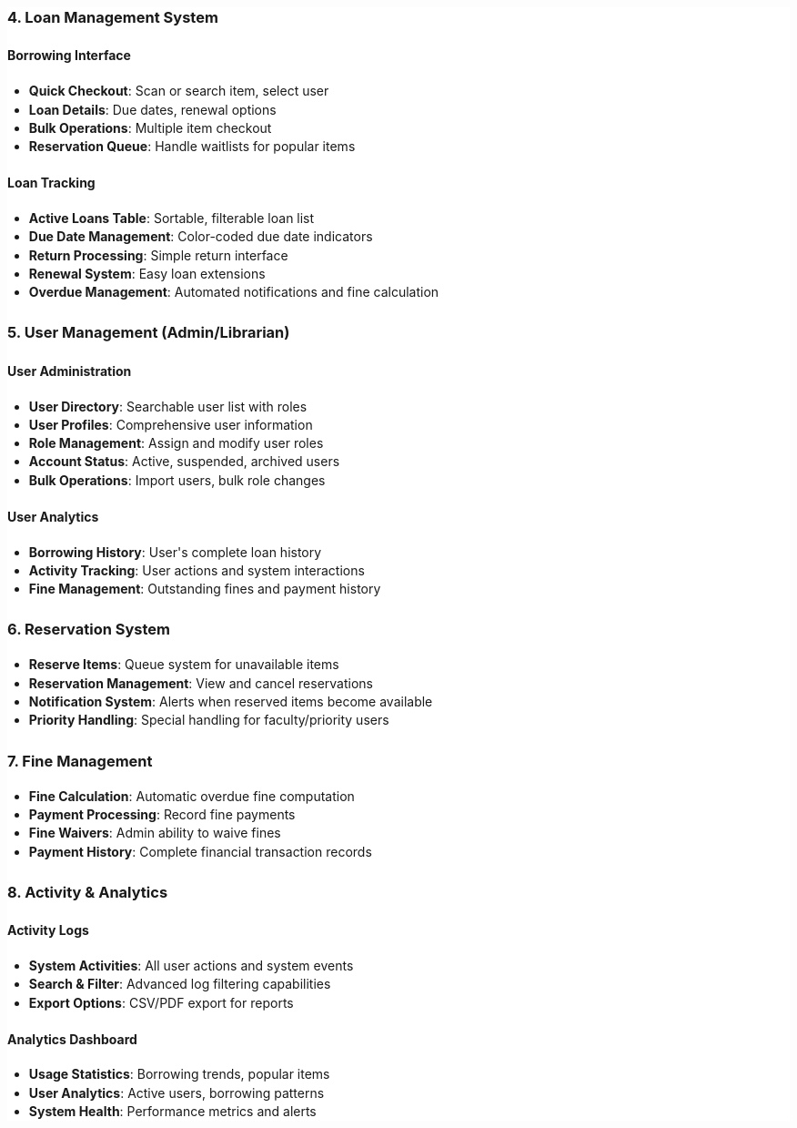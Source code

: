 ### 4. **Loan Management System**

#### **Borrowing Interface**
- **Quick Checkout**: Scan or search item, select user
- **Loan Details**: Due dates, renewal options
- **Bulk Operations**: Multiple item checkout
- **Reservation Queue**: Handle waitlists for popular items

#### **Loan Tracking**
- **Active Loans Table**: Sortable, filterable loan list
- **Due Date Management**: Color-coded due date indicators
- **Return Processing**: Simple return interface
- **Renewal System**: Easy loan extensions
- **Overdue Management**: Automated notifications and fine calculation

### 5. **User Management** (Admin/Librarian)

#### **User Administration**
- **User Directory**: Searchable user list with roles
- **User Profiles**: Comprehensive user information
- **Role Management**: Assign and modify user roles
- **Account Status**: Active, suspended, archived users
- **Bulk Operations**: Import users, bulk role changes

#### **User Analytics**
- **Borrowing History**: User's complete loan history
- **Activity Tracking**: User actions and system interactions
- **Fine Management**: Outstanding fines and payment history

### 6. **Reservation System**
- **Reserve Items**: Queue system for unavailable items
- **Reservation Management**: View and cancel reservations
- **Notification System**: Alerts when reserved items become available
- **Priority Handling**: Special handling for faculty/priority users

### 7. **Fine Management**
- **Fine Calculation**: Automatic overdue fine computation
- **Payment Processing**: Record fine payments
- **Fine Waivers**: Admin ability to waive fines
- **Payment History**: Complete financial transaction records

### 8. **Activity & Analytics**

#### **Activity Logs**
- **System Activities**: All user actions and system events
- **Search & Filter**: Advanced log filtering capabilities
- **Export Options**: CSV/PDF export for reports

#### **Analytics Dashboard**
- **Usage Statistics**: Borrowing trends, popular items
- **User Analytics**: Active users, borrowing patterns
- **System Health**: Performance metrics and alerts
